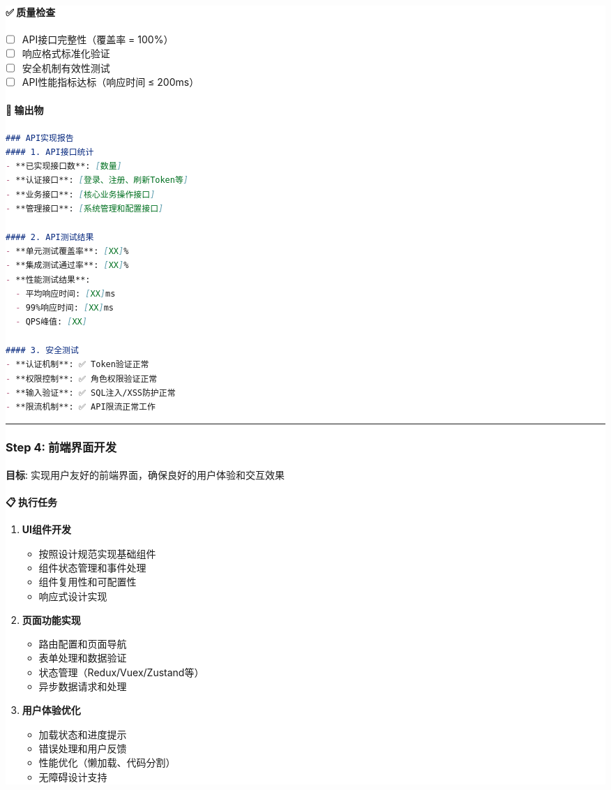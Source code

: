 #### ✅ 质量检查
- [ ] API接口完整性（覆盖率 = 100%）
- [ ] 响应格式标准化验证
- [ ] 安全机制有效性测试
- [ ] API性能指标达标（响应时间 ≤ 200ms）

#### 📄 输出物
```markdown
### API实现报告
#### 1. API接口统计
- **已实现接口数**: [数量]
- **认证接口**: [登录、注册、刷新Token等]
- **业务接口**: [核心业务操作接口]
- **管理接口**: [系统管理和配置接口]

#### 2. API测试结果
- **单元测试覆盖率**: [XX]%
- **集成测试通过率**: [XX]%
- **性能测试结果**: 
  - 平均响应时间: [XX]ms
  - 99%响应时间: [XX]ms
  - QPS峰值: [XX]

#### 3. 安全测试
- **认证机制**: ✅ Token验证正常
- **权限控制**: ✅ 角色权限验证正常  
- **输入验证**: ✅ SQL注入/XSS防护正常
- **限流机制**: ✅ API限流正常工作
```

---

### Step 4: 前端界面开发
**目标**: 实现用户友好的前端界面，确保良好的用户体验和交互效果

#### 📋 执行任务
1. **UI组件开发**
   - 按照设计规范实现基础组件
   - 组件状态管理和事件处理
   - 组件复用性和可配置性
   - 响应式设计实现

2. **页面功能实现**
   - 路由配置和页面导航
   - 表单处理和数据验证
   - 状态管理（Redux/Vuex/Zustand等）
   - 异步数据请求和处理

3. **用户体验优化**
   - 加载状态和进度提示
   - 错误处理和用户反馈
   - 性能优化（懒加载、代码分割）
   - 无障碍设计支持
